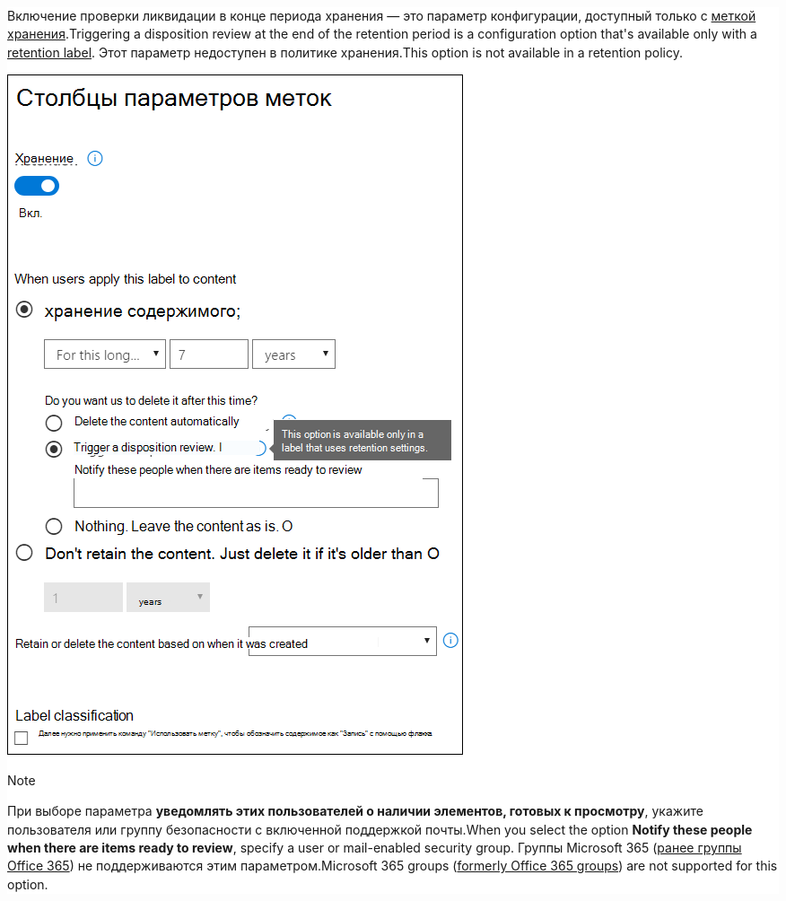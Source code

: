 <span data-ttu-id="0a336-144">Включение проверки ликвидации в конце периода хранения — это параметр конфигурации, доступный только с [меткой хранения](labels.md).</span><span class="sxs-lookup"><span data-stu-id="0a336-144">Triggering a disposition review at the end of the retention period is a configuration option that's available only with a [retention label](labels.md).</span></span> <span data-ttu-id="0a336-145">Этот параметр недоступен в политике хранения.</span><span class="sxs-lookup"><span data-stu-id="0a336-145">This option is not available in a retention policy.</span></span>
  
![Параметры хранения для метки](../media/a16dd202-8862-40ac-80ff-6fee974de5da.png)
 
> [!NOTE]
> <span data-ttu-id="0a336-147">При выборе параметра **уведомлять этих пользователей о наличии элементов, готовых к просмотру**, укажите пользователя или группу безопасности с включенной поддержкой почты.</span><span class="sxs-lookup"><span data-stu-id="0a336-147">When you select the option **Notify these people when there are items ready to review**, specify a user or mail-enabled security group.</span></span> <span data-ttu-id="0a336-148">Группы Microsoft 365 ([ранее группы Office 365](https://techcommunity.microsoft.com/t5/microsoft-365-blog/office-365-groups-will-become-microsoft-365-groups/ba-p/1303601)) не поддерживаются этим параметром.</span><span class="sxs-lookup"><span data-stu-id="0a336-148">Microsoft 365 groups ([formerly Office 365 groups](https://techcommunity.microsoft.com/t5/microsoft-365-blog/office-365-groups-will-become-microsoft-365-groups/ba-p/1303601)) are not supported for this option.</span></span>
